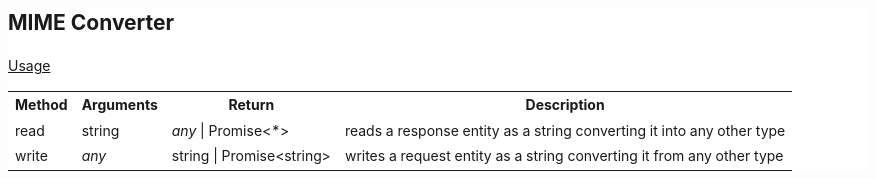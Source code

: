 
<a name="interface-converter"></a>
## MIME Converter

[Usage](mime.md#mime-converters-custom)

<table>
<tr>
  <th>Method</th>
  <th>Arguments</th>
  <th>Return</th>
  <th>Description</th>
</tr>
<tr>
  <td>read</td>
  <td>string</td>
  <td><em>any</em> | Promise&lt;*&gt;</td>
  <td>reads a response entity as a string converting it into any other type</td>
</tr>
<tr>
  <td>write</td>
  <td><em>any</em></td>
  <td>string | Promise&lt;string&gt;</td>
  <td>writes a request entity as a string converting it from any other type</td>
</tr>
</table>
